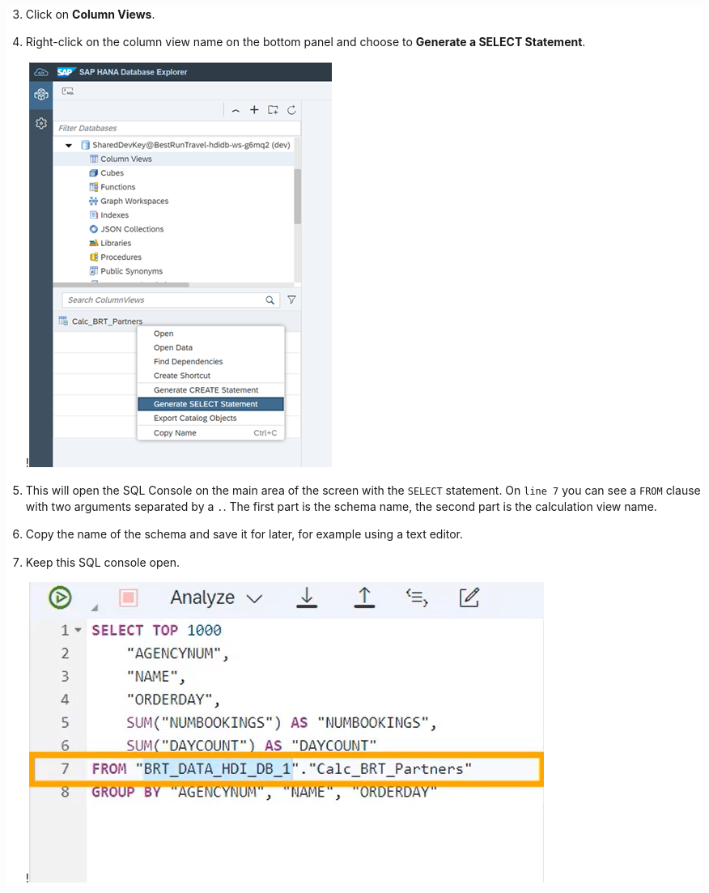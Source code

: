 3.	Click on **Column Views**.

4.	Right-click on the column view name on the bottom panel and choose to **Generate a SELECT Statement**.

    !![DBX Catalog](ss-01-DBX-catalog.png)

5.	This will open the SQL Console on the main area of the screen with the `SELECT` statement. On `line 7` you can see a `FROM` clause with two arguments separated by a `.`. The first part is the schema name, the second part is the calculation view name.

6.	Copy the name of the schema and save it for later, for example using a text editor.

7.	Keep this SQL console open.

    !![Select Statement](ss-02-select-statement.png)
